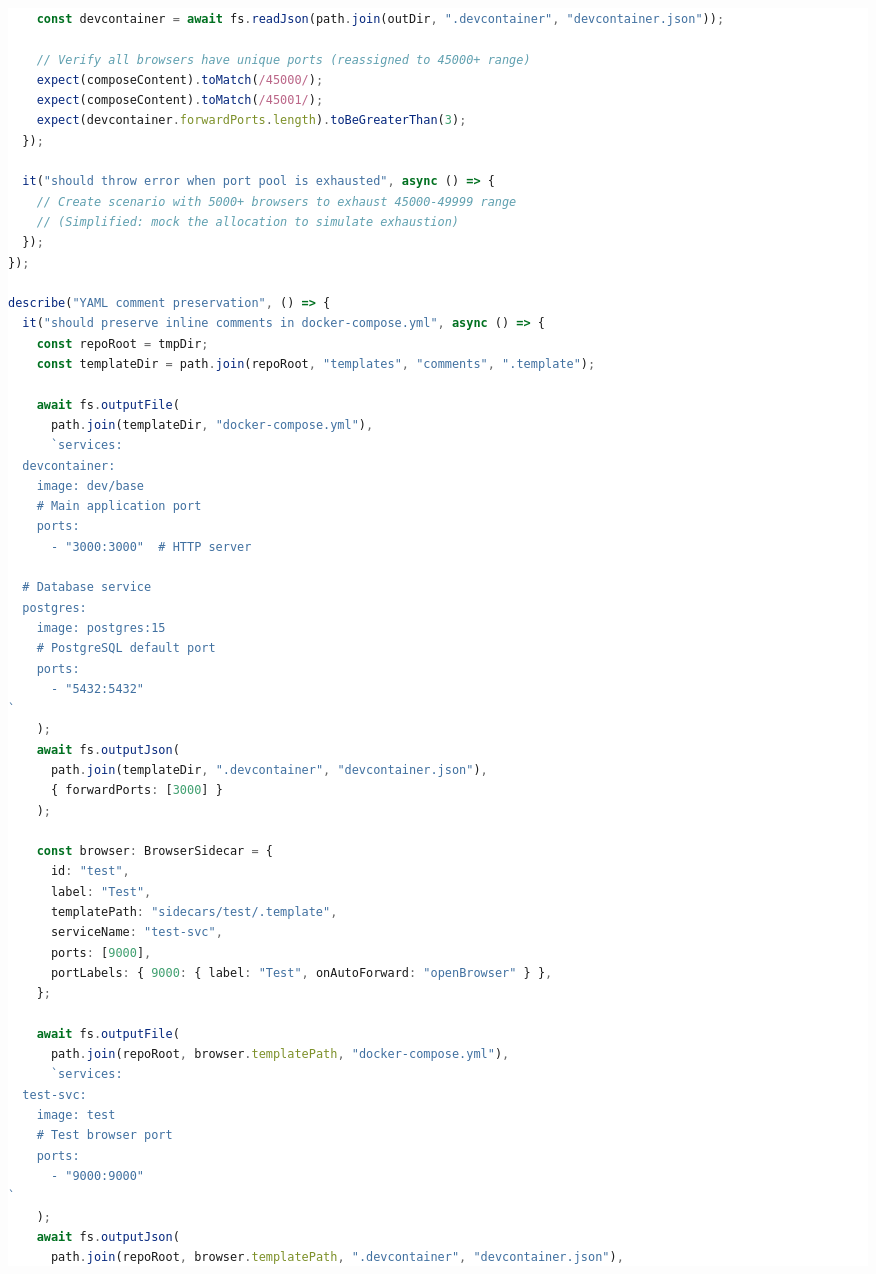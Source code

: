 ```typescript
    const devcontainer = await fs.readJson(path.join(outDir, ".devcontainer", "devcontainer.json"));

    // Verify all browsers have unique ports (reassigned to 45000+ range)
    expect(composeContent).toMatch(/45000/);
    expect(composeContent).toMatch(/45001/);
    expect(devcontainer.forwardPorts.length).toBeGreaterThan(3);
  });

  it("should throw error when port pool is exhausted", async () => {
    // Create scenario with 5000+ browsers to exhaust 45000-49999 range
    // (Simplified: mock the allocation to simulate exhaustion)
  });
});

describe("YAML comment preservation", () => {
  it("should preserve inline comments in docker-compose.yml", async () => {
    const repoRoot = tmpDir;
    const templateDir = path.join(repoRoot, "templates", "comments", ".template");

    await fs.outputFile(
      path.join(templateDir, "docker-compose.yml"),
      `services:
  devcontainer:
    image: dev/base
    # Main application port
    ports:
      - "3000:3000"  # HTTP server

  # Database service
  postgres:
    image: postgres:15
    # PostgreSQL default port
    ports:
      - "5432:5432"
`
    );
    await fs.outputJson(
      path.join(templateDir, ".devcontainer", "devcontainer.json"),
      { forwardPorts: [3000] }
    );

    const browser: BrowserSidecar = {
      id: "test",
      label: "Test",
      templatePath: "sidecars/test/.template",
      serviceName: "test-svc",
      ports: [9000],
      portLabels: { 9000: { label: "Test", onAutoForward: "openBrowser" } },
    };

    await fs.outputFile(
      path.join(repoRoot, browser.templatePath, "docker-compose.yml"),
      `services:
  test-svc:
    image: test
    # Test browser port
    ports:
      - "9000:9000"
`
    );
    await fs.outputJson(
      path.join(repoRoot, browser.templatePath, ".devcontainer", "devcontainer.json"),
```